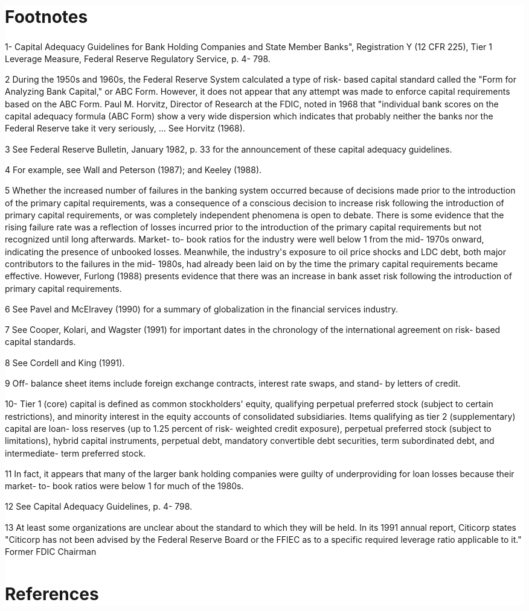 # Footnotes

1- Capital Adequacy Guidelines for Bank Holding Companies and State Member Banks", Registration Y (12 CFR 225), Tier 1 Leverage Measure, Federal Reserve Regulatory Service, p. 4- 798.

2 During the 1950s and 1960s, the Federal Reserve System calculated a type of risk- based capital standard called the "Form for Analyzing Bank Capital," or ABC Form. However, it does not appear that any attempt was made to enforce capital requirements based on the ABC Form. Paul M. Horvitz, Director of Research at the FDIC, noted in 1968 that "individual bank scores on the capital adequacy formula (ABC Form) show a very wide dispersion which indicates that probably neither the banks nor the Federal Reserve take it very seriously, ... See Horvitz (1968).

3 See Federal Reserve Bulletin, January 1982, p. 33 for the announcement of these capital adequacy guidelines.

4 For example, see Wall and Peterson (1987); and Keeley (1988).

5 Whether the increased number of failures in the banking system occurred because of decisions made prior to the introduction of the primary capital requirements, was a consequence of a conscious decision to increase risk following the introduction of primary capital requirements, or was completely independent phenomena is open to debate. There is some evidence that the rising failure rate was a reflection of losses incurred prior to the introduction of the primary capital requirements but not recognized until long afterwards. Market- to- book ratios for the industry were well below 1 from the mid- 1970s onward, indicating the presence of unbooked losses. Meanwhile, the industry's exposure to oil price shocks and LDC debt, both major contributors to the failures in the mid- 1980s, had already been laid on by the time the primary capital requirements became effective. However, Furlong (1988) presents evidence that there was an increase in bank asset risk following the introduction of primary capital requirements.

6 See Pavel and McElravey (1990) for a summary of globalization in the financial services industry.

7 See Cooper, Kolari, and Wagster (1991) for important dates in the chronology of the international agreement on risk- based capital standards.

8 See Cordell and King (1991).

9 Off- balance sheet items include foreign exchange contracts, interest rate swaps, and stand- by letters of credit.

10- Tier 1 (core) capital is defined as common stockholders' equity, qualifying perpetual preferred stock (subject to certain restrictions), and minority interest in the equity accounts of consolidated subsidiaries. Items qualifying as tier 2 (supplementary) capital are loan- loss reserves (up to 1.25 percent of risk- weighted credit exposure), perpetual preferred stock (subject to limitations), hybrid capital instruments, perpetual debt, mandatory convertible debt securities, term subordinated debt, and intermediate- term preferred stock.

11 In fact, it appears that many of the larger bank holding companies were guilty of underproviding for loan losses because their market- to- book ratios were below 1 for much of the 1980s.

12 See Capital Adequacy Guidelines, p. 4- 798.

13 At least some organizations are unclear about the standard to which they will be held. In its 1991 annual report, Citicorp states "Citicorp has not been advised by the Federal Reserve Board or the FFIEC as to a specific required leverage ratio applicable to it." Former FDIC Chairman

# References

